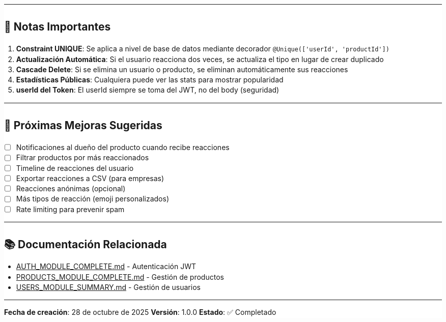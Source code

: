 
---

## 📝 Notas Importantes

1. **Constraint UNIQUE**: Se aplica a nivel de base de datos mediante decorador `@Unique(['userId', 'productId'])`
2. **Actualización Automática**: Si el usuario reacciona dos veces, se actualiza el tipo en lugar de crear duplicado
3. **Cascade Delete**: Si se elimina un usuario o producto, se eliminan automáticamente sus reacciones
4. **Estadísticas Públicas**: Cualquiera puede ver las stats para mostrar popularidad
5. **userId del Token**: El userId siempre se toma del JWT, no del body (seguridad)

---

## 🔄 Próximas Mejoras Sugeridas

- [ ] Notificaciones al dueño del producto cuando recibe reacciones
- [ ] Filtrar productos por más reaccionados
- [ ] Timeline de reacciones del usuario
- [ ] Exportar reacciones a CSV (para empresas)
- [ ] Reacciones anónimas (opcional)
- [ ] Más tipos de reacción (emoji personalizados)
- [ ] Rate limiting para prevenir spam

---

## 📚 Documentación Relacionada

- [AUTH_MODULE_COMPLETE.md](./AUTH_MODULE_COMPLETE.md) - Autenticación JWT
- [PRODUCTS_MODULE_COMPLETE.md](./PRODUCTS_MODULE_COMPLETE.md) - Gestión de productos
- [USERS_MODULE_SUMMARY.md](./USERS_MODULE_SUMMARY.md) - Gestión de usuarios

---

**Fecha de creación**: 28 de octubre de 2025
**Versión**: 1.0.0
**Estado**: ✅ Completado
